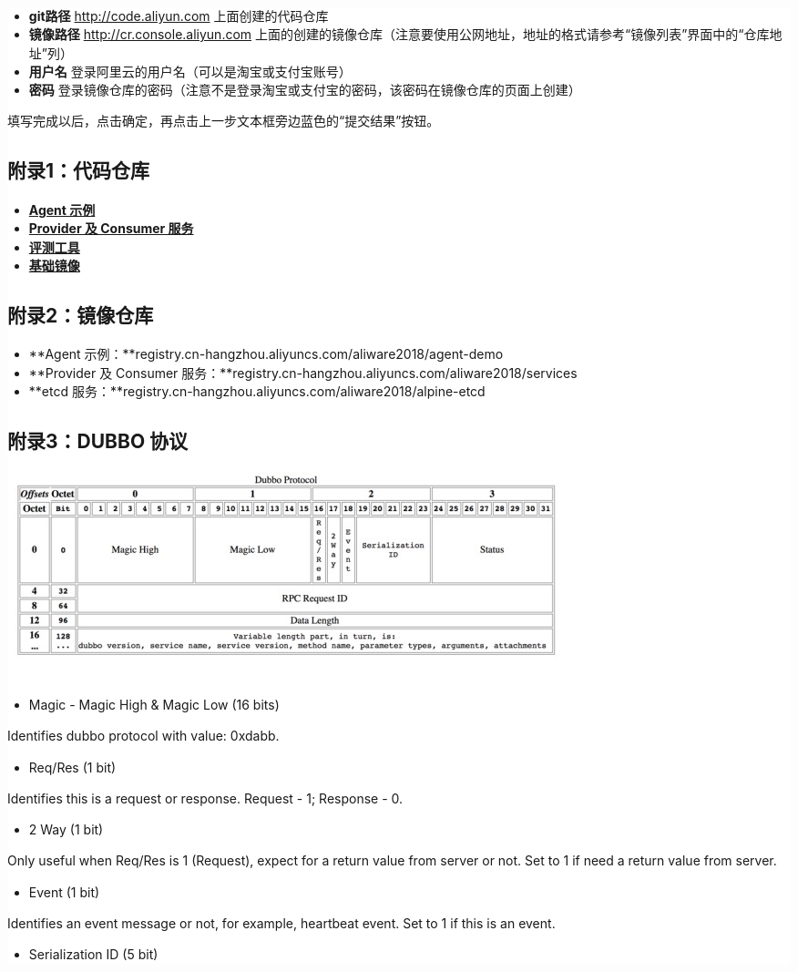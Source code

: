   * **git路径** http://code.aliyun.com 上面创建的代码仓库
  * **镜像路径** http://cr.console.aliyun.com 上面的创建的镜像仓库（注意要使用公网地址，地址的格式请参考“镜像列表”界面中的“仓库地址”列）
  * **用户名** 登录阿里云的用户名（可以是淘宝或支付宝账号）
  * **密码** 登录镜像仓库的密码（注意不是登录淘宝或支付宝的密码，该密码在镜像仓库的页面上创建）

填写完成以后，点击确定，再点击上一步文本框旁边蓝色的“提交结果”按钮。

## 附录1：代码仓库

* **[Agent 示例](https://code.aliyun.com/middlewarerace2018/agent-demo)**
* **[Provider 及 Consumer 服务](https://code.aliyun.com/middlewarerace2018/services)**
* **[评测工具](https://code.aliyun.com/middlewarerace2018/benchmarker)**
* **[基础镜像](https://code.aliyun.com/middlewarerace2018/docker)**

## 附录2：镜像仓库

* **Agent 示例：**registry.cn-hangzhou.aliyuncs.com/aliware2018/agent-demo
* **Provider 及 Consumer 服务：**registry.cn-hangzhou.aliyuncs.com/aliware2018/services
* **etcd 服务：**registry.cn-hangzhou.aliyuncs.com/aliware2018/alpine-etcd

## 附录3：DUBBO 协议

![DUBBO 协议](assets/dubbo-protocol.png)

* Magic - Magic High & Magic Low (16 bits)

Identifies dubbo protocol with value: 0xdabb.

* Req/Res (1 bit)

Identifies this is a request or response. Request - 1; Response - 0.

* 2 Way (1 bit)

Only useful when Req/Res is 1 (Request), expect for a return value from server or not. Set to 1 if need a return value from server.

* Event (1 bit)

Identifies an event message or not, for example, heartbeat event. Set to 1 if this is an event.

* Serialization ID (5 bit)
